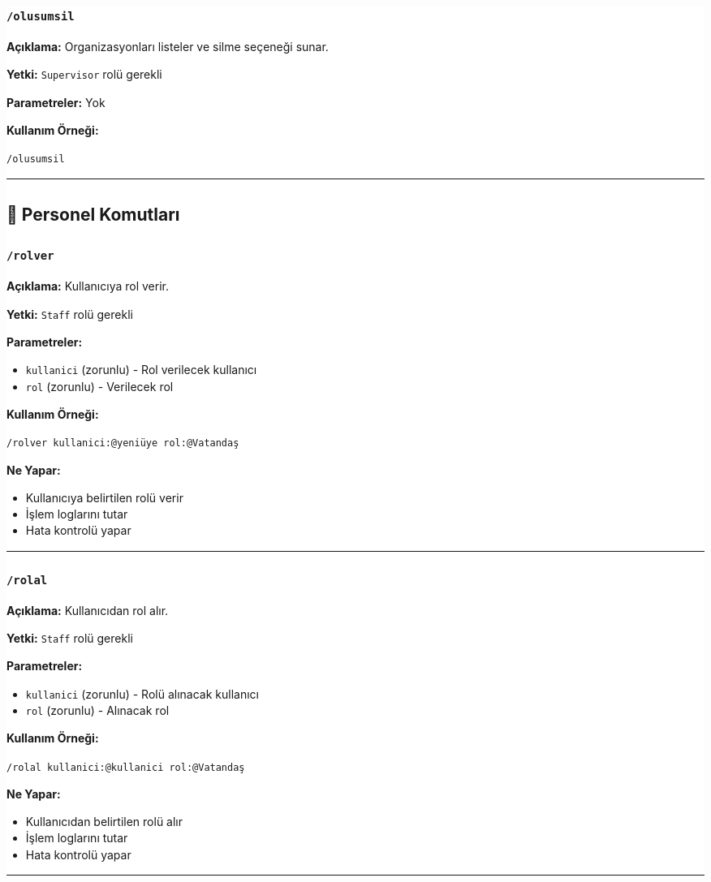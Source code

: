 ### `/olusumsil`
**Açıklama:** Organizasyonları listeler ve silme seçeneği sunar.

**Yetki:** `Supervisor` rolü gerekli

**Parametreler:** Yok

**Kullanım Örneği:**
```
/olusumsil
```

---

## 👥 Personel Komutları

### `/rolver`
**Açıklama:** Kullanıcıya rol verir.

**Yetki:** `Staff` rolü gerekli

**Parametreler:**
- `kullanici` (zorunlu) - Rol verilecek kullanıcı
- `rol` (zorunlu) - Verilecek rol

**Kullanım Örneği:**
```
/rolver kullanici:@yeniüye rol:@Vatandaş
```

**Ne Yapar:**
- Kullanıcıya belirtilen rolü verir
- İşlem loglarını tutar
- Hata kontrolü yapar

---

### `/rolal`
**Açıklama:** Kullanıcıdan rol alır.

**Yetki:** `Staff` rolü gerekli

**Parametreler:**
- `kullanici` (zorunlu) - Rolü alınacak kullanıcı
- `rol` (zorunlu) - Alınacak rol

**Kullanım Örneği:**
```
/rolal kullanici:@kullanici rol:@Vatandaş
```

**Ne Yapar:**
- Kullanıcıdan belirtilen rolü alır
- İşlem loglarını tutar
- Hata kontrolü yapar

---
